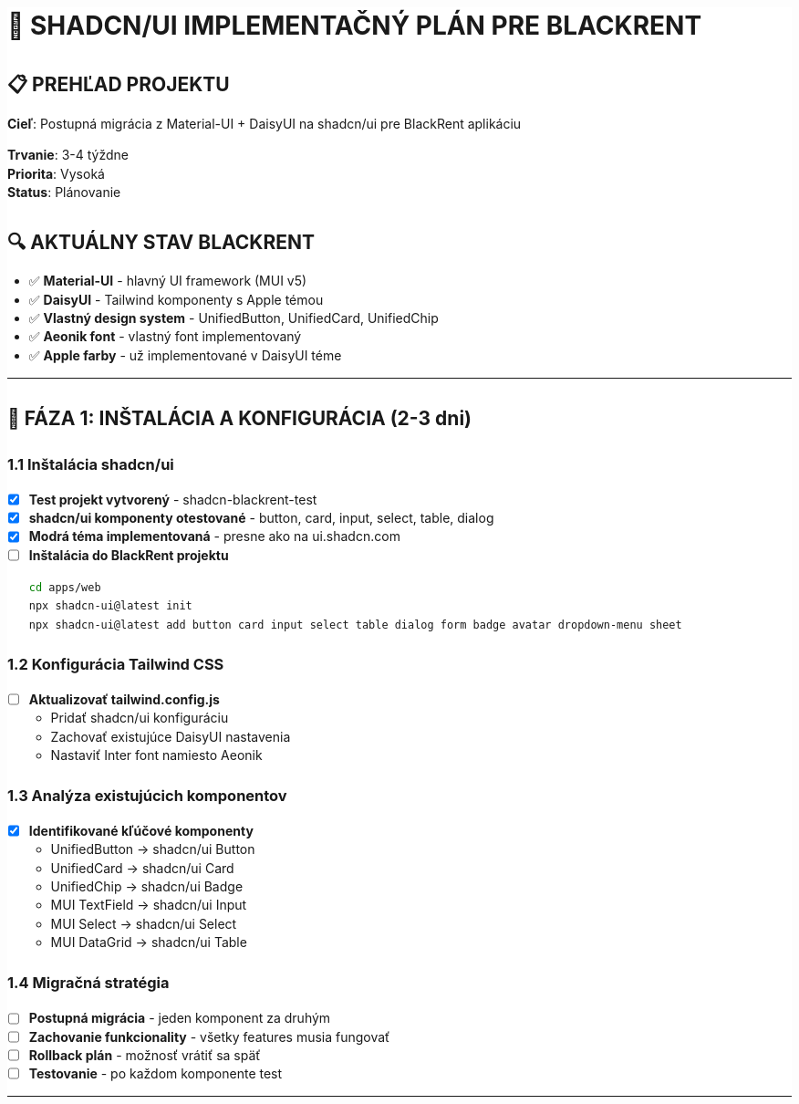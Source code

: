 # 🎨 SHADCN/UI IMPLEMENTAČNÝ PLÁN PRE BLACKRENT

## 📋 PREHĽAD PROJEKTU

**Cieľ**: Postupná migrácia z Material-UI + DaisyUI na shadcn/ui pre BlackRent aplikáciu

**Trvanie**: 3-4 týždne  
**Priorita**: Vysoká  
**Status**: Plánovanie

## 🔍 AKTUÁLNY STAV BLACKRENT
- ✅ **Material-UI** - hlavný UI framework (MUI v5)
- ✅ **DaisyUI** - Tailwind komponenty s Apple témou
- ✅ **Vlastný design system** - UnifiedButton, UnifiedCard, UnifiedChip
- ✅ **Aeonik font** - vlastný font implementovaný
- ✅ **Apple farby** - už implementované v DaisyUI téme  

---

## 🎯 FÁZA 1: INŠTALÁCIA A KONFIGURÁCIA (2-3 dni)

### 1.1 Inštalácia shadcn/ui
- [x] **Test projekt vytvorený** - shadcn-blackrent-test
- [x] **shadcn/ui komponenty otestované** - button, card, input, select, table, dialog
- [x] **Modrá téma implementovaná** - presne ako na ui.shadcn.com
- [ ] **Inštalácia do BlackRent projektu**
  ```bash
  cd apps/web
  npx shadcn-ui@latest init
  npx shadcn-ui@latest add button card input select table dialog form badge avatar dropdown-menu sheet
  ```

### 1.2 Konfigurácia Tailwind CSS
- [ ] **Aktualizovať tailwind.config.js**
  - Pridať shadcn/ui konfiguráciu
  - Zachovať existujúce DaisyUI nastavenia
  - Nastaviť Inter font namiesto Aeonik

### 1.3 Analýza existujúcich komponentov
- [x] **Identifikované kľúčové komponenty**
  - UnifiedButton → shadcn/ui Button
  - UnifiedCard → shadcn/ui Card
  - UnifiedChip → shadcn/ui Badge
  - MUI TextField → shadcn/ui Input
  - MUI Select → shadcn/ui Select
  - MUI DataGrid → shadcn/ui Table

### 1.4 Migračná stratégia
- [ ] **Postupná migrácia** - jeden komponent za druhým
- [ ] **Zachovanie funkcionality** - všetky features musia fungovať
- [ ] **Rollback plán** - možnosť vrátiť sa späť
- [ ] **Testovanie** - po každom komponente test

---